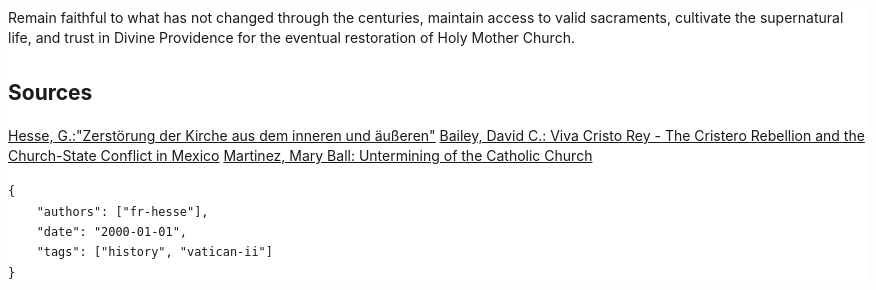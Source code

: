 Remain faithful to what has not changed through the centuries, maintain access 
to valid sacraments, cultivate the supernatural life, and trust in Divine 
Providence for the eventual restoration of Holy Mother Church.

## Sources

[Hesse, G.:"Zerstörung der Kirche aus dem inneren und äußeren"](https://youtu.be/uCEyYsJjwvU)
[Bailey, David C.: Viva Cristo Rey - The Cristero Rebellion and the Church-State Conflict in Mexico]()
[Martinez, Mary Ball: Untermining of the Catholic Church](https://ia601303.us.archive.org/35/items/undermining-of-the-catholic-church_202402/UnderminingOfTheCatholicChurch.pdf)

```
{
    "authors": ["fr-hesse"],
    "date": "2000-01-01",
    "tags": ["history", "vatican-ii"]
}
```